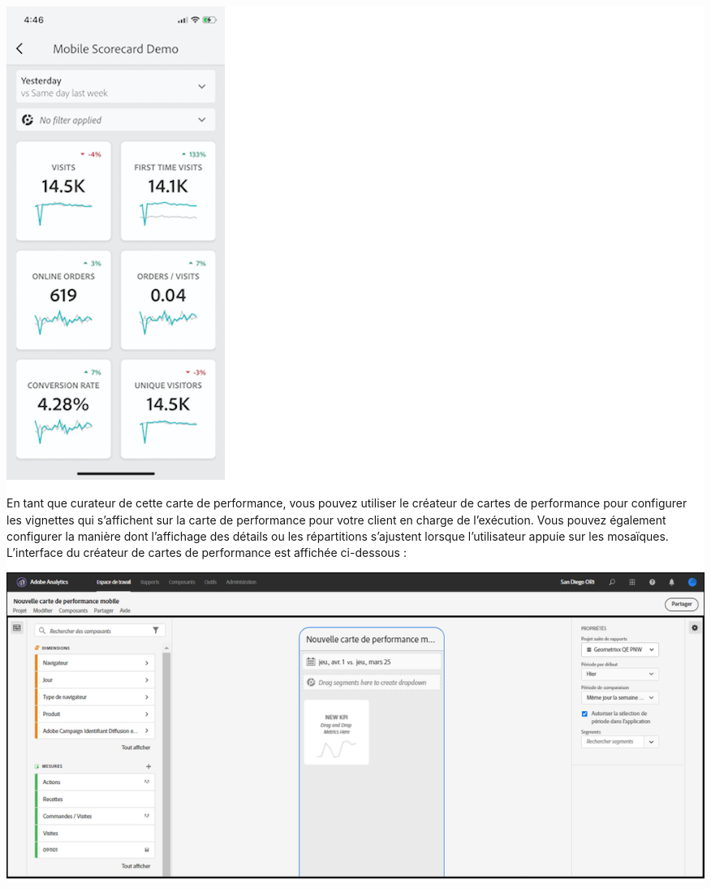 ![Exemple de carte de performance Analytics montrant la démonstration de la carte de performance mobile](assets/intro_scorecard.png)

En tant que curateur de cette carte de performance, vous pouvez utiliser le créateur de cartes de performance pour configurer les vignettes qui s’affichent sur la carte de performance pour votre client en charge de l’exécution. Vous pouvez également configurer la manière dont lʼaffichage des détails ou les répartitions sʼajustent lorsque lʼutilisateur appuie sur les mosaïques. L’interface du créateur de cartes de performance est affichée ci-dessous :

![ Créateur de cartes de performance affichant la nouvelle fenêtre de carte de performance mobile. ](assets/scorecard_builder.png)
